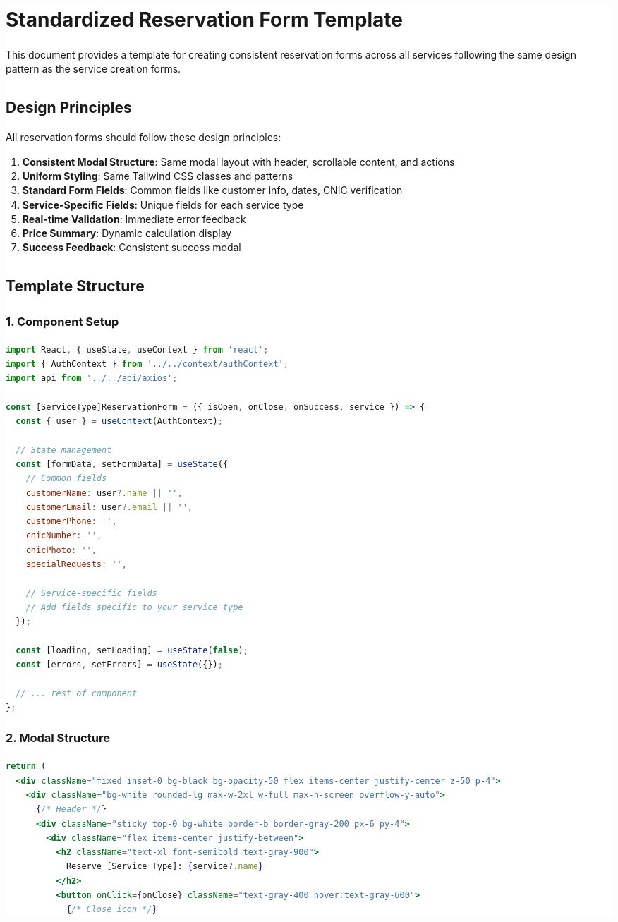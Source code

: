 # Standardized Reservation Form Template

This document provides a template for creating consistent reservation forms across all services following the same design pattern as the service creation forms.

## Design Principles

All reservation forms should follow these design principles:

1. **Consistent Modal Structure**: Same modal layout with header, scrollable content, and actions
2. **Uniform Styling**: Same Tailwind CSS classes and patterns
3. **Standard Form Fields**: Common fields like customer info, dates, CNIC verification
4. **Service-Specific Fields**: Unique fields for each service type
5. **Real-time Validation**: Immediate error feedback
6. **Price Summary**: Dynamic calculation display
7. **Success Feedback**: Consistent success modal

## Template Structure

### 1. Component Setup
```jsx
import React, { useState, useContext } from 'react';
import { AuthContext } from '../../context/authContext';
import api from '../../api/axios';

const [ServiceType]ReservationForm = ({ isOpen, onClose, onSuccess, service }) => {
  const { user } = useContext(AuthContext);
  
  // State management
  const [formData, setFormData] = useState({
    // Common fields
    customerName: user?.name || '',
    customerEmail: user?.email || '',
    customerPhone: '',
    cnicNumber: '',
    cnicPhoto: '',
    specialRequests: '',
    
    // Service-specific fields
    // Add fields specific to your service type
  });

  const [loading, setLoading] = useState(false);
  const [errors, setErrors] = useState({});
  
  // ... rest of component
};
```

### 2. Modal Structure
```jsx
return (
  <div className="fixed inset-0 bg-black bg-opacity-50 flex items-center justify-center z-50 p-4">
    <div className="bg-white rounded-lg max-w-2xl w-full max-h-screen overflow-y-auto">
      {/* Header */}
      <div className="sticky top-0 bg-white border-b border-gray-200 px-6 py-4">
        <div className="flex items-center justify-between">
          <h2 className="text-xl font-semibold text-gray-900">
            Reserve [Service Type]: {service?.name}
          </h2>
          <button onClick={onClose} className="text-gray-400 hover:text-gray-600">
            {/* Close icon */}
```